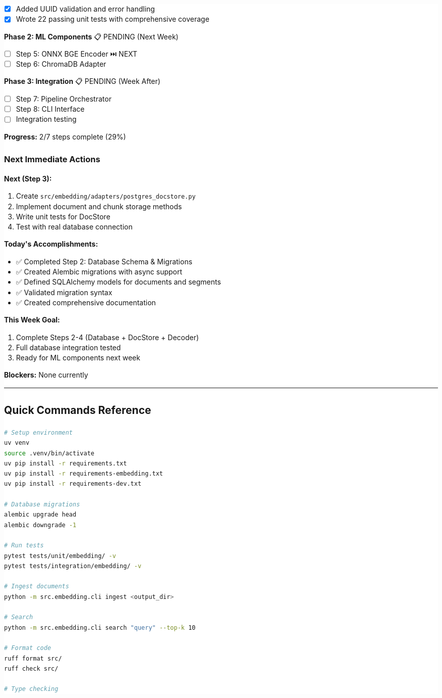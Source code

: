   - [x] Added UUID validation and error handling
  - [x] Wrote 22 passing unit tests with comprehensive coverage

**Phase 2: ML Components** 📋 PENDING (Next Week)
- [ ] Step 5: ONNX BGE Encoder ⏭️ NEXT
- [ ] Step 6: ChromaDB Adapter

**Phase 3: Integration** 📋 PENDING (Week After)
- [ ] Step 7: Pipeline Orchestrator
- [ ] Step 8: CLI Interface
- [ ] Integration testing

**Progress:** 2/7 steps complete (29%)

### Next Immediate Actions

**Next (Step 3):**
1. Create `src/embedding/adapters/postgres_docstore.py`
2. Implement document and chunk storage methods
3. Write unit tests for DocStore
4. Test with real database connection

**Today's Accomplishments:**
- ✅ Completed Step 2: Database Schema & Migrations
- ✅ Created Alembic migrations with async support
- ✅ Defined SQLAlchemy models for documents and segments
- ✅ Validated migration syntax
- ✅ Created comprehensive documentation

**This Week Goal:**
1. Complete Steps 2-4 (Database + DocStore + Decoder)
2. Full database integration tested
3. Ready for ML components next week

**Blockers:** None currently

---

## Quick Commands Reference

```bash
# Setup environment
uv venv
source .venv/bin/activate
uv pip install -r requirements.txt
uv pip install -r requirements-embedding.txt
uv pip install -r requirements-dev.txt

# Database migrations
alembic upgrade head
alembic downgrade -1

# Run tests
pytest tests/unit/embedding/ -v
pytest tests/integration/embedding/ -v

# Ingest documents
python -m src.embedding.cli ingest <output_dir>

# Search
python -m src.embedding.cli search "query" --top-k 10

# Format code
ruff format src/
ruff check src/

# Type checking
```